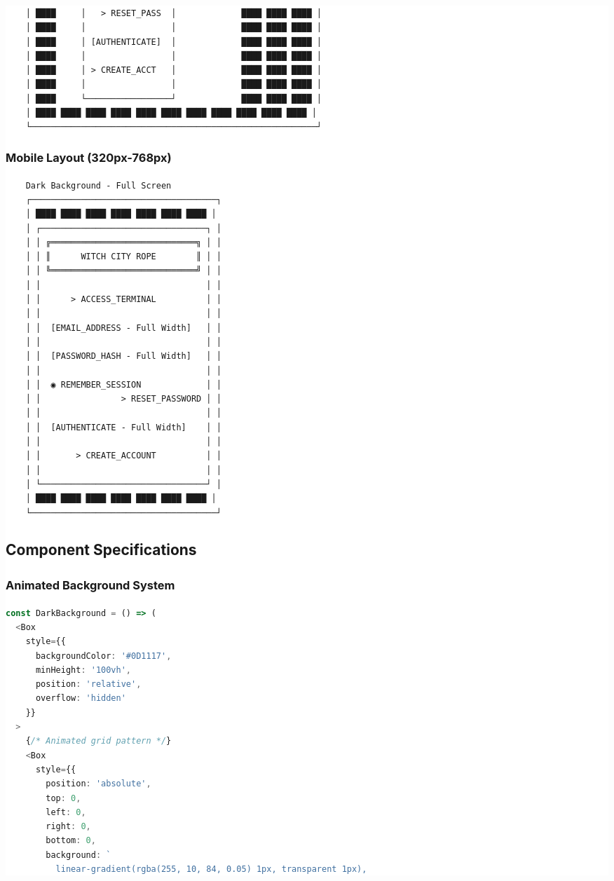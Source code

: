 ```
    │ ████     │   > RESET_PASS  │             ████ ████ ████ │
    │ ████     │                 │             ████ ████ ████ │
    │ ████     │ [AUTHENTICATE]  │             ████ ████ ████ │
    │ ████     │                 │             ████ ████ ████ │
    │ ████     │ > CREATE_ACCT   │             ████ ████ ████ │
    │ ████     │                 │             ████ ████ ████ │
    │ ████     └─────────────────┘             ████ ████ ████ │
    │ ████ ████ ████ ████ ████ ████ ████ ████ ████ ████ ████ │
    └─────────────────────────────────────────────────────────┘
```

### Mobile Layout (320px-768px)
```
    Dark Background - Full Screen
    ┌─────────────────────────────────────┐
    │ ████ ████ ████ ████ ████ ████ ████ │
    │ ┌─────────────────────────────────┐ │
    │ │ ╔═════════════════════════════╗ │ │
    │ │ ║      WITCH CITY ROPE        ║ │ │
    │ │ ╚═════════════════════════════╝ │ │
    │ │                                 │ │
    │ │      > ACCESS_TERMINAL          │ │
    │ │                                 │ │
    │ │  [EMAIL_ADDRESS - Full Width]   │ │
    │ │                                 │ │
    │ │  [PASSWORD_HASH - Full Width]   │ │
    │ │                                 │ │
    │ │  ◉ REMEMBER_SESSION             │ │
    │ │                > RESET_PASSWORD │ │
    │ │                                 │ │
    │ │  [AUTHENTICATE - Full Width]    │ │
    │ │                                 │ │
    │ │       > CREATE_ACCOUNT          │ │
    │ │                                 │ │
    │ └─────────────────────────────────┘ │
    │ ████ ████ ████ ████ ████ ████ ████ │
    └─────────────────────────────────────┘
```

## Component Specifications

### Animated Background System
```typescript
const DarkBackground = () => (
  <Box
    style={{
      backgroundColor: '#0D1117',
      minHeight: '100vh',
      position: 'relative',
      overflow: 'hidden'
    }}
  >
    {/* Animated grid pattern */}
    <Box
      style={{
        position: 'absolute',
        top: 0,
        left: 0,
        right: 0,
        bottom: 0,
        background: `
          linear-gradient(rgba(255, 10, 84, 0.05) 1px, transparent 1px),
```